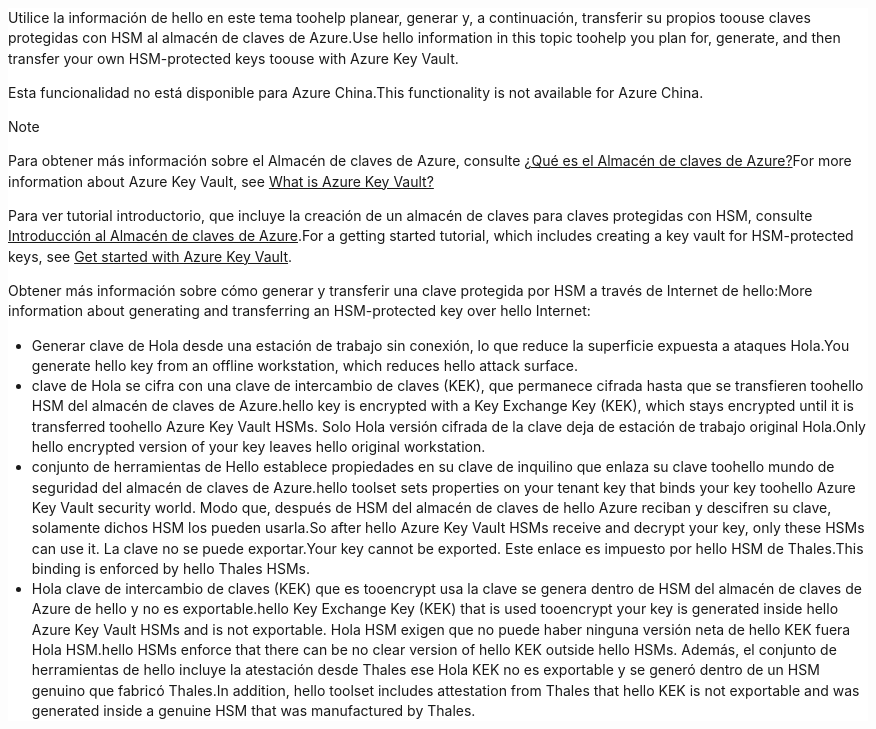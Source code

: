 <span data-ttu-id="b4e55-110">Utilice la información de hello en este tema toohelp planear, generar y, a continuación, transferir su propios toouse claves protegidas con HSM al almacén de claves de Azure.</span><span class="sxs-lookup"><span data-stu-id="b4e55-110">Use hello information in this topic toohelp you plan for, generate, and then transfer your own HSM-protected keys toouse with Azure Key Vault.</span></span>

<span data-ttu-id="b4e55-111">Esta funcionalidad no está disponible para Azure China.</span><span class="sxs-lookup"><span data-stu-id="b4e55-111">This functionality is not available for Azure China.</span></span>

> [!NOTE]
> <span data-ttu-id="b4e55-112">Para obtener más información sobre el Almacén de claves de Azure, consulte [¿Qué es el Almacén de claves de Azure?](key-vault-whatis.md)</span><span class="sxs-lookup"><span data-stu-id="b4e55-112">For more information about Azure Key Vault, see [What is Azure Key Vault?](key-vault-whatis.md)</span></span>  
>
> <span data-ttu-id="b4e55-113">Para ver tutorial introductorio, que incluye la creación de un almacén de claves para claves protegidas con HSM, consulte [Introducción al Almacén de claves de Azure](key-vault-get-started.md).</span><span class="sxs-lookup"><span data-stu-id="b4e55-113">For a getting started tutorial, which includes creating a key vault for HSM-protected keys, see [Get started with Azure Key Vault](key-vault-get-started.md).</span></span>
>
>

<span data-ttu-id="b4e55-114">Obtener más información sobre cómo generar y transferir una clave protegida por HSM a través de Internet de hello:</span><span class="sxs-lookup"><span data-stu-id="b4e55-114">More information about generating and transferring an HSM-protected key over hello Internet:</span></span>

* <span data-ttu-id="b4e55-115">Generar clave de Hola desde una estación de trabajo sin conexión, lo que reduce la superficie expuesta a ataques Hola.</span><span class="sxs-lookup"><span data-stu-id="b4e55-115">You generate hello key from an offline workstation, which reduces hello attack surface.</span></span>
* <span data-ttu-id="b4e55-116">clave de Hola se cifra con una clave de intercambio de claves (KEK), que permanece cifrada hasta que se transfieren toohello HSM del almacén de claves de Azure.</span><span class="sxs-lookup"><span data-stu-id="b4e55-116">hello key is encrypted with a Key Exchange Key (KEK), which stays encrypted until it is transferred toohello Azure Key Vault HSMs.</span></span> <span data-ttu-id="b4e55-117">Solo Hola versión cifrada de la clave deja de estación de trabajo original Hola.</span><span class="sxs-lookup"><span data-stu-id="b4e55-117">Only hello encrypted version of your key leaves hello original workstation.</span></span>
* <span data-ttu-id="b4e55-118">conjunto de herramientas de Hello establece propiedades en su clave de inquilino que enlaza su clave toohello mundo de seguridad del almacén de claves de Azure.</span><span class="sxs-lookup"><span data-stu-id="b4e55-118">hello toolset sets properties on your tenant key that binds your key toohello Azure Key Vault security world.</span></span> <span data-ttu-id="b4e55-119">Modo que, después de HSM del almacén de claves de hello Azure reciban y descifren su clave, solamente dichos HSM los pueden usarla.</span><span class="sxs-lookup"><span data-stu-id="b4e55-119">So after hello Azure Key Vault HSMs receive and decrypt your key, only these HSMs can use it.</span></span> <span data-ttu-id="b4e55-120">La clave no se puede exportar.</span><span class="sxs-lookup"><span data-stu-id="b4e55-120">Your key cannot be exported.</span></span> <span data-ttu-id="b4e55-121">Este enlace es impuesto por hello HSM de Thales.</span><span class="sxs-lookup"><span data-stu-id="b4e55-121">This binding is enforced by hello Thales HSMs.</span></span>
* <span data-ttu-id="b4e55-122">Hola clave de intercambio de claves (KEK) que es tooencrypt usa la clave se genera dentro de HSM del almacén de claves de Azure de hello y no es exportable.</span><span class="sxs-lookup"><span data-stu-id="b4e55-122">hello Key Exchange Key (KEK) that is used tooencrypt your key is generated inside hello Azure Key Vault HSMs and is not exportable.</span></span> <span data-ttu-id="b4e55-123">Hola HSM exigen que no puede haber ninguna versión neta de hello KEK fuera Hola HSM.</span><span class="sxs-lookup"><span data-stu-id="b4e55-123">hello HSMs enforce that there can be no clear version of hello KEK outside hello HSMs.</span></span> <span data-ttu-id="b4e55-124">Además, el conjunto de herramientas de hello incluye la atestación desde Thales ese Hola KEK no es exportable y se generó dentro de un HSM genuino que fabricó Thales.</span><span class="sxs-lookup"><span data-stu-id="b4e55-124">In addition, hello toolset includes attestation from Thales that hello KEK is not exportable and was generated inside a genuine HSM that was manufactured by Thales.</span></span>